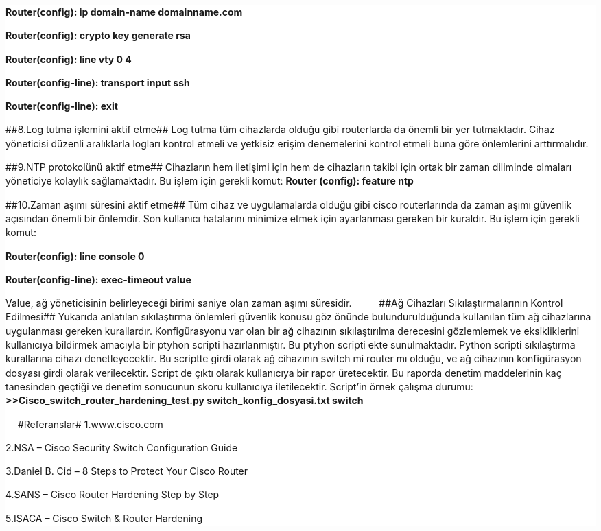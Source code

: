 **Router(config): ip domain-name domainname.com**

**Router(config): crypto key generate rsa**

**Router(config): line vty 0 4**

**Router(config-line): transport input ssh**

**Router(config-line): exit**

##8.Log tutma işlemini aktif etme##
Log tutma tüm cihazlarda olduğu gibi routerlarda da önemli bir yer tutmaktadır. Cihaz yöneticisi düzenli aralıklarla logları kontrol etmeli ve yetkisiz erişim denemelerini kontrol etmeli buna göre önlemlerini arttırmalıdır. 

##9.NTP protokolünü aktif etme##
Cihazların hem iletişimi için hem de cihazların takibi için ortak bir zaman diliminde olmaları yöneticiye kolaylık sağlamaktadır. Bu işlem için gerekli komut:
**Router (config): feature ntp**

##10.Zaman aşımı süresini aktif etme##
Tüm cihaz ve uygulamalarda olduğu gibi cisco routerlarında da zaman aşımı güvenlik açısından önemli bir önlemdir. Son kullanıcı hatalarını minimize etmek için ayarlanması gereken bir kuraldır. Bu işlem için gerekli komut:

**Router(config): line console 0**

**Router(config-line): exec-timeout value**

Value, ağ yöneticisinin belirleyeceği birimi saniye olan zaman aşımı süresidir. 
 
 
##Ağ Cihazları Sıkılaştırmalarının Kontrol Edilmesi##
Yukarıda anlatılan sıkılaştırma önlemleri güvenlik konusu göz önünde bulundurulduğunda kullanılan tüm ağ cihazlarına  uygulanması gereken kurallardır. Konfigürasyonu var olan bir ağ cihazının sıkılaştırılma derecesini gözlemlemek ve eksikliklerini kullanıcıya bildirmek amacıyla bir ptyhon scripti hazırlanmıştır. Bu ptyhon scripti ekte sunulmaktadır. 
Python scripti sıkılaştırma kurallarına cihazı denetleyecektir. Bu scriptte girdi olarak ağ cihazının switch mi router mı olduğu, ve ağ cihazının konfigürasyon dosyası girdi olarak verilecektir. Script de çıktı olarak kullanıcıya bir rapor üretecektir. Bu raporda  denetim maddelerinin kaç tanesinden geçtiği ve denetim sonucunun skoru kullanıcıya iletilecektir. 
Script’in örnek çalışma durumu:
**>>Cisco_switch_router_hardening_test.py switch_konfig_dosyasi.txt switch**


 
#Referanslar#
 1.www.cisco.com 

 2.NSA – Cisco Security Switch Configuration Guide 

 3.Daniel B. Cid  –  8 Steps to Protect Your Cisco Router 

 4.SANS – Cisco Router Hardening Step by Step 

 5.ISACA – Cisco Switch & Router Hardening 

